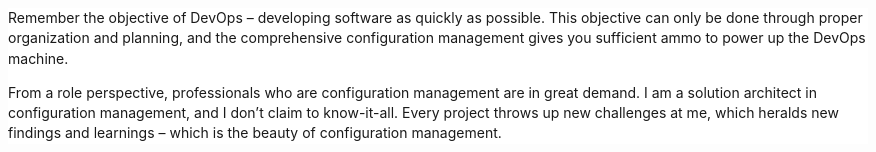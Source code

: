 Remember the objective of DevOps – developing software as quickly as possible. This objective can only be done through proper organization and planning, and the comprehensive configuration management gives you sufficient ammo to power up the DevOps machine.

From a role perspective, professionals who are configuration management are in great demand. I am a solution architect in configuration management, and I don’t claim to know-it-all. Every project throws up new challenges at me, which heralds new findings and learnings – which is the beauty of configuration management.